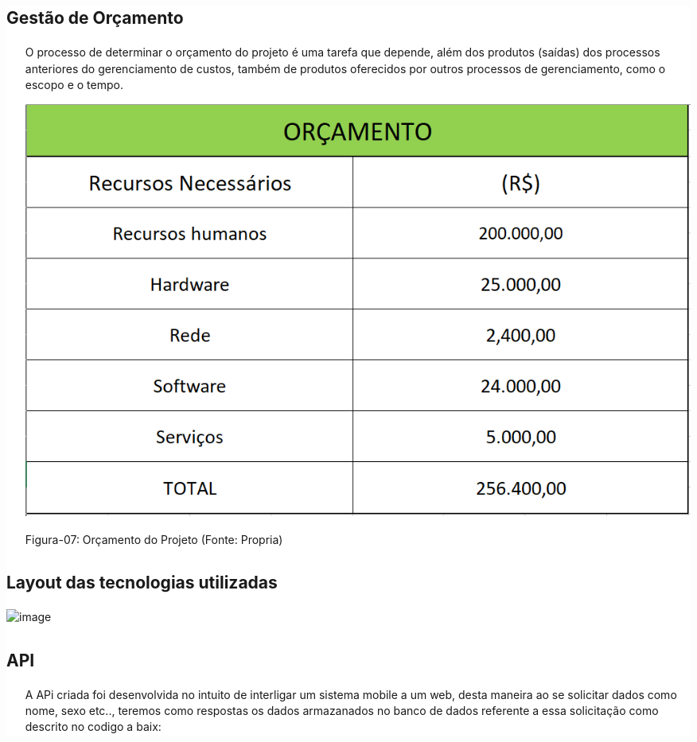 ## Gestão de Orçamento
<ol>
 
O processo de determinar o orçamento do projeto é uma tarefa que depende, além dos produtos (saídas) dos processos anteriores do gerenciamento de custos, também de produtos oferecidos por outros processos de gerenciamento, como o escopo e o tempo.

![Orçamento](img/orcamento.png)

Figura-07: Orçamento do Projeto (Fonte: Propria)
</ol>
</ol>

## Layout das tecnologias utilizadas

![image](https://user-images.githubusercontent.com/82729897/195932977-cad5801c-a4d1-46f6-bf99-b9616aa038b2.png)

## API
<ol>
 
A APi criada foi desenvolvida no intuito de interligar um sistema mobile a um web, desta maneira ao se solicitar dados como nome, sexo etc.., teremos como respostas os dados armazanados no banco de dados referente a essa solicitação como descrito no codigo a baix:  
